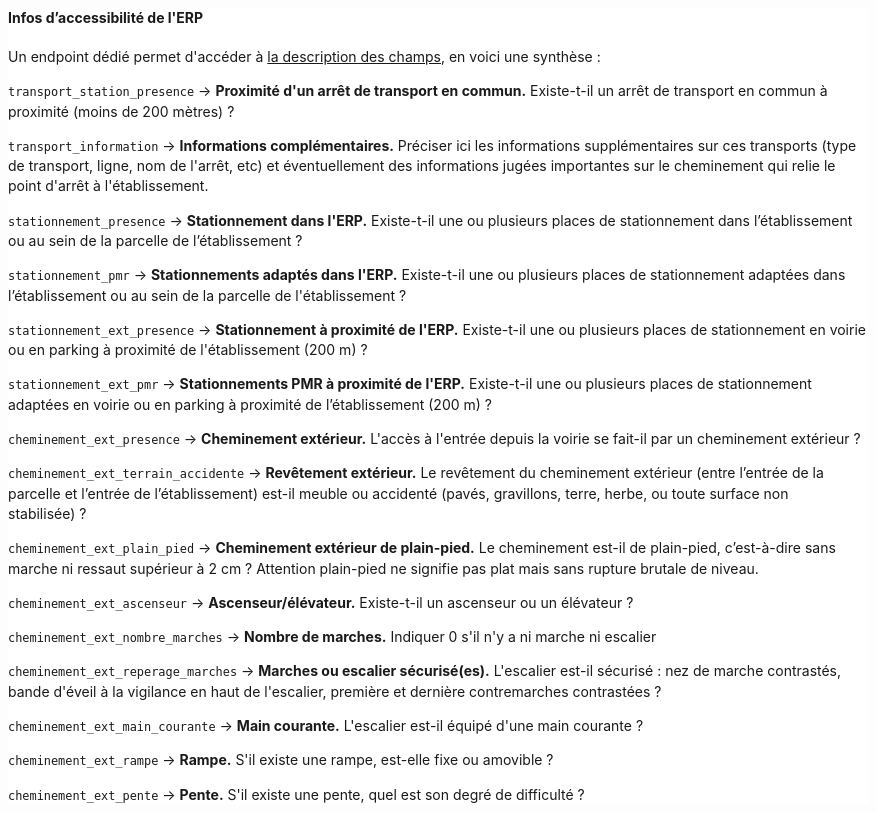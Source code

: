 #### Infos d’accessibilité de l'ERP

Un endpoint dédié permet d'accéder à [la description des champs](https://acceslibre.beta.gouv.fr/api/accessibilite/help/), en voici une synthèse :

`transport_station_presence` → **Proximité d'un arrêt de transport en commun.**
Existe-t-il un arrêt de transport en commun à proximité (moins de 200 mètres)&nbsp;?

`transport_information` → **Informations complémentaires.**
Préciser ici les informations supplémentaires sur ces transports (type de transport, ligne, nom de l'arrêt, etc) et éventuellement des informations jugées importantes sur le cheminement qui relie le point d'arrêt à l'établissement.

`stationnement_presence` → **Stationnement dans l'ERP.**
Existe-t-il une ou plusieurs places de stationnement dans l’établissement ou au sein de la parcelle de l’établissement&nbsp;?

`stationnement_pmr` → **Stationnements adaptés dans l'ERP.**
Existe-t-il une ou plusieurs places de stationnement adaptées dans l’établissement ou au sein de la parcelle de l'établissement&nbsp;?

`stationnement_ext_presence` → **Stationnement à proximité de l'ERP.**
Existe-t-il une ou plusieurs places de stationnement en voirie ou en parking à proximité de l'établissement (200 m)&nbsp;?

`stationnement_ext_pmr` → **Stationnements PMR à proximité de l'ERP.**
Existe-t-il une ou plusieurs places de stationnement adaptées en voirie ou en parking à proximité de l’établissement (200 m)&nbsp;?

`cheminement_ext_presence` → **Cheminement extérieur.**
L'accès à l'entrée depuis la voirie se fait-il par un cheminement extérieur&nbsp;?

`cheminement_ext_terrain_accidente` → **Revêtement extérieur.**
Le revêtement du cheminement extérieur (entre l’entrée de la parcelle et l’entrée de l’établissement) est-il meuble ou accidenté (pavés, gravillons, terre, herbe, ou toute surface non stabilisée)&nbsp;?

`cheminement_ext_plain_pied` → **Cheminement extérieur de plain-pied.**
Le cheminement est-il de plain-pied, c’est-à-dire sans marche ni ressaut supérieur à 2 cm&nbsp;? Attention plain-pied ne signifie pas plat mais sans rupture brutale de niveau.

`cheminement_ext_ascenseur` → **Ascenseur/élévateur.**
Existe-t-il un ascenseur ou un élévateur&nbsp;?

`cheminement_ext_nombre_marches` → **Nombre de marches.**
Indiquer 0 s'il n'y a ni marche ni escalier

`cheminement_ext_reperage_marches` → **Marches ou escalier sécurisé(es).**
L'escalier est-il sécurisé&nbsp;: nez de marche contrastés, bande d'éveil à la vigilance en haut de l'escalier, première et dernière contremarches contrastées&nbsp;?

`cheminement_ext_main_courante` → **Main courante.**
L'escalier est-il équipé d'une main courante&nbsp;?

`cheminement_ext_rampe` → **Rampe.**
S'il existe une rampe, est-elle fixe ou amovible&nbsp;?

`cheminement_ext_pente` → **Pente.**
S'il existe une pente, quel est son degré de difficulté&nbsp;?
